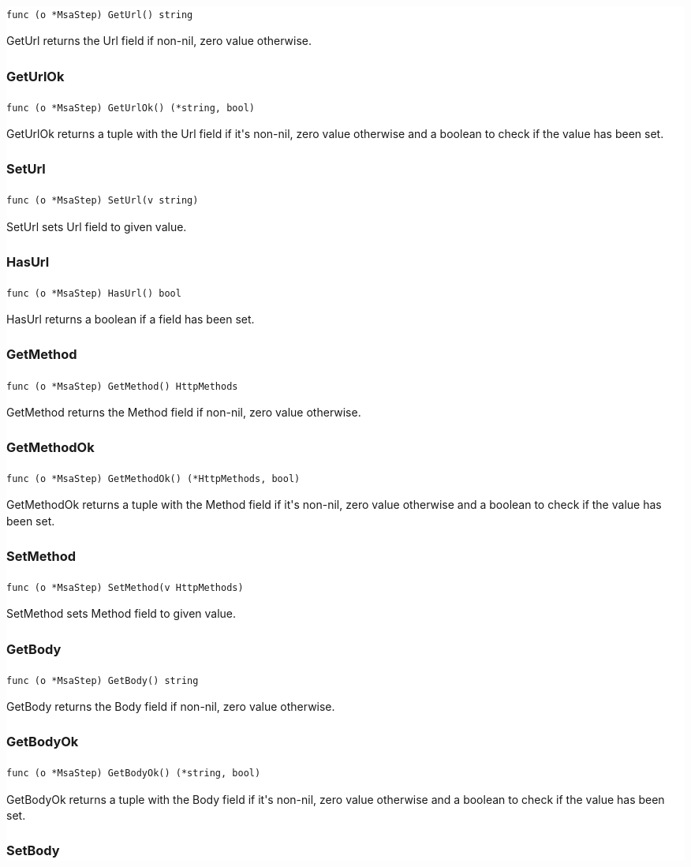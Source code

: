 `func (o *MsaStep) GetUrl() string`

GetUrl returns the Url field if non-nil, zero value otherwise.

### GetUrlOk

`func (o *MsaStep) GetUrlOk() (*string, bool)`

GetUrlOk returns a tuple with the Url field if it's non-nil, zero value otherwise
and a boolean to check if the value has been set.

### SetUrl

`func (o *MsaStep) SetUrl(v string)`

SetUrl sets Url field to given value.

### HasUrl

`func (o *MsaStep) HasUrl() bool`

HasUrl returns a boolean if a field has been set.

### GetMethod

`func (o *MsaStep) GetMethod() HttpMethods`

GetMethod returns the Method field if non-nil, zero value otherwise.

### GetMethodOk

`func (o *MsaStep) GetMethodOk() (*HttpMethods, bool)`

GetMethodOk returns a tuple with the Method field if it's non-nil, zero value otherwise
and a boolean to check if the value has been set.

### SetMethod

`func (o *MsaStep) SetMethod(v HttpMethods)`

SetMethod sets Method field to given value.


### GetBody

`func (o *MsaStep) GetBody() string`

GetBody returns the Body field if non-nil, zero value otherwise.

### GetBodyOk

`func (o *MsaStep) GetBodyOk() (*string, bool)`

GetBodyOk returns a tuple with the Body field if it's non-nil, zero value otherwise
and a boolean to check if the value has been set.

### SetBody
